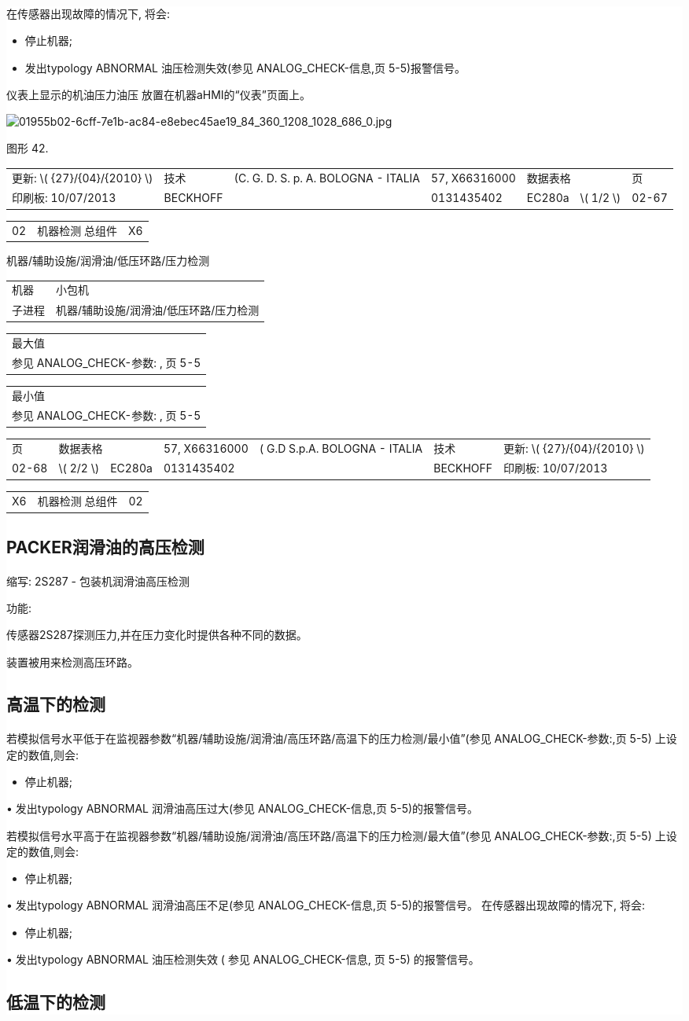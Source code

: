 在传感器出现故障的情况下, 将会:

- 停止机器;

- 发出typology ABNORMAL 油压检测失效(参见 ANALOG_CHECK-信息,页 5-5)报警信号。

仪表上显示的机油压力油压 放置在机器aHMI的“仪表”页面上。

![01955b02-6cff-7e1b-ac84-e8ebec45ae19_84_360_1208_1028_686_0.jpg](images/01955b02-6cff-7e1b-ac84-e8ebec45ae19_84_360_1208_1028_686_0.jpg)

图形 42.

<table><tr><td>更新: \( {27}/{04}/{2010} \)</td><td>技术</td><td rowspan="2">(C. G. D. S. p. A. BOLOGNA - ITALIA</td><td>57, X66316000</td><td colspan="2">数据表格</td><td>页</td></tr><tr><td>印刷板: 10/07/2013</td><td>BECKHOFF</td><td>0131435402</td><td>EC280a</td><td>\( 1/2 \)</td><td>02-67</td></tr></table>

<table><tr><td>02</td><td>机器检测 总组件</td><td>X6</td></tr></table>

机器/辅助设施/润滑油/低压环路/压力检测

<table><tr><td>机器</td><td>小包机</td></tr><tr><td>子进程</td><td>机器/辅助设施/润滑油/低压环路/压力检测</td></tr></table>

<table><tr><td>最大值</td></tr><tr><td>参见 ANALOG_CHECK-参数: , 页 5-5</td></tr></table>

<table><tr><td>最小值</td></tr><tr><td>参见 ANALOG_CHECK-参数: , 页 5-5</td></tr></table>

<table><tr><td>页</td><td colspan="2">数据表格</td><td>57, X66316000</td><td rowspan="2">( G.D S.p.A. BOLOGNA - ITALIA</td><td>技术</td><td>更新: \( {27}/{04}/{2010} \)</td></tr><tr><td>02-68</td><td>\( 2/2 \)</td><td>EC280a</td><td>0131435402</td><td>BECKHOFF</td><td>印刷板: 10/07/2013</td></tr></table>

<table><tr><td>X6</td><td>机器检测 总组件</td><td>02</td></tr></table>

## PACKER润滑油的高压检测

缩写: 2S287 - 包装机润滑油高压检测

功能:

传感器2S287探测压力,并在压力变化时提供各种不同的数据。

装置被用来检测高压环路。

## 高温下的检测

若模拟信号水平低于在监视器参数“机器/辅助设施/润滑油/高压环路/高温下的压力检测/最小值”(参见 ANALOG_CHECK-参数:,页 5-5) 上设定的数值,则会:

- 停止机器;

• 发出typology ABNORMAL 润滑油高压过大(参见 ANALOG_CHECK-信息,页 5-5)的报警信号。

若模拟信号水平高于在监视器参数“机器/辅助设施/润滑油/高压环路/高温下的压力检测/最大值”(参见 ANALOG_CHECK-参数:,页 5-5) 上设定的数值,则会:

- 停止机器;

• 发出typology ABNORMAL 润滑油高压不足(参见 ANALOG_CHECK-信息,页 5-5)的报警信号。 在传感器出现故障的情况下, 将会:

- 停止机器;

• 发出typology ABNORMAL 油压检测失效 ( 参见 ANALOG_CHECK-信息, 页 5-5) 的报警信号。

## 低温下的检测
